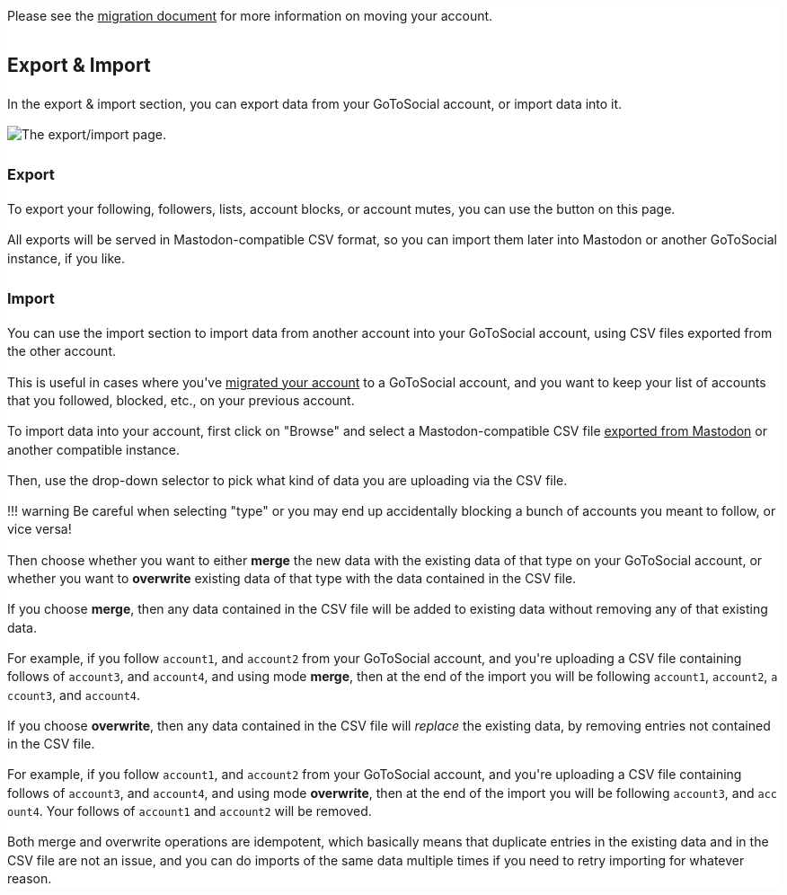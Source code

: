Please see the [migration document](./migration.md) for more information on moving your account.

## Export & Import

In the export & import section, you can export data from your GoToSocial account, or import data into it.

![The export/import page.](../public/user-settings-export-import.png)

### Export

To export your following, followers, lists, account blocks, or account mutes, you can use the button on this page.

All exports will be served in Mastodon-compatible CSV format, so you can import them later into Mastodon or another GoToSocial instance, if you like.

### Import

You can use the import section to import data from another account into your GoToSocial account, using CSV files exported from the other account.

This is useful in cases where you've [migrated your account](./migration.md) to a GoToSocial account, and you want to keep your list of accounts that you followed, blocked, etc., on your previous account.

To import data into your account, first click on "Browse" and select a Mastodon-compatible CSV file [exported from Mastodon](https://docs.joinmastodon.org/user/moving/#export) or another compatible instance.

Then, use the drop-down selector to pick what kind of data you are uploading via the CSV file.

!!! warning
    Be careful when selecting "type" or you may end up accidentally blocking a bunch of accounts you meant to follow, or vice versa!

Then choose whether you want to either **merge** the new data with the existing data of that type on your GoToSocial account, or whether you want to **overwrite** existing data of that type with the data contained in the CSV file.

If you choose **merge**, then any data contained in the CSV file will be added to existing data without removing any of that existing data.

For example, if you follow `account1`, and `account2` from your GoToSocial account, and you're uploading a CSV file containing follows of `account3`, and `account4`, and using mode **merge**, then at the end of the import you will be following `account1`, `account2`, `account3`, and `account4`.

If you choose **overwrite**, then any data contained in the CSV file will *replace* the existing data, by removing entries not contained in the CSV file.

For example, if you follow `account1`, and `account2` from your GoToSocial account, and you're uploading a CSV file containing follows of `account3`, and `account4`, and using mode **overwrite**, then at the end of the import you will be following `account3`, and `account4`. Your follows of `account1` and `account2` will be removed.

Both merge and overwrite operations are idempotent, which basically means that duplicate entries in the existing data and in the CSV file are not an issue, and you can do imports of the same data multiple times if you need to retry importing for whatever reason.
